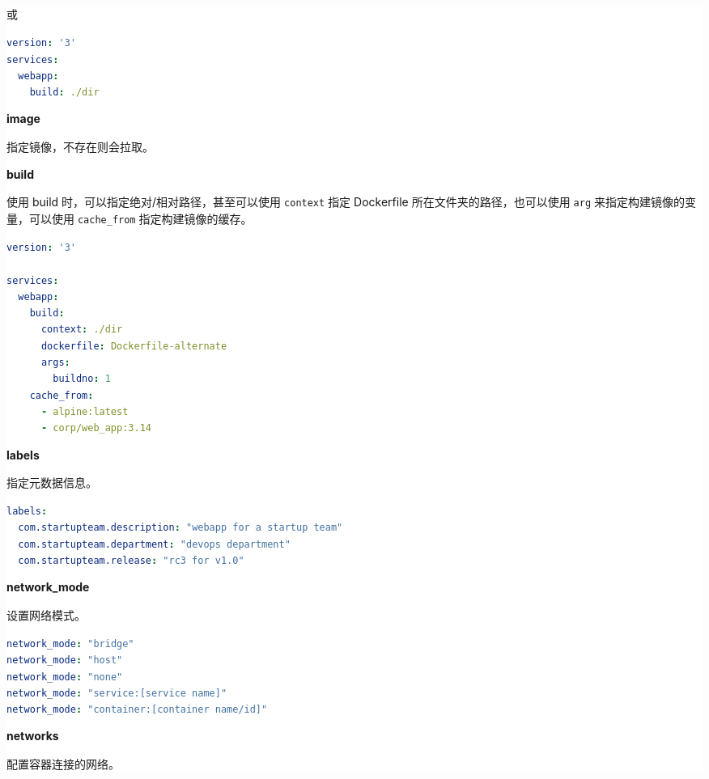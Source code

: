 或 

```yml
version: '3'
services:
  webapp:
    build: ./dir
```

**image**

指定镜像，不存在则会拉取。

**build**

使用 build 时，可以指定绝对/相对路径，甚至可以使用 `context` 指定 Dockerfile 所在文件夹的路径，也可以使用 `arg` 来指定构建镜像的变量，可以使用 `cache_from` 指定构建镜像的缓存。

```yml
version: '3'

services:
  webapp:
    build:
      context: ./dir
      dockerfile: Dockerfile-alternate
      args:
        buildno: 1
    cache_from:
      - alpine:latest
      - corp/web_app:3.14
```

**labels**

指定元数据信息。

```yml
labels:
  com.startupteam.description: "webapp for a startup team"
  com.startupteam.department: "devops department"
  com.startupteam.release: "rc3 for v1.0"
```

**network_mode**

设置网络模式。

```yml
network_mode: "bridge"
network_mode: "host"
network_mode: "none"
network_mode: "service:[service name]"
network_mode: "container:[container name/id]"
```

**networks**

配置容器连接的网络。
